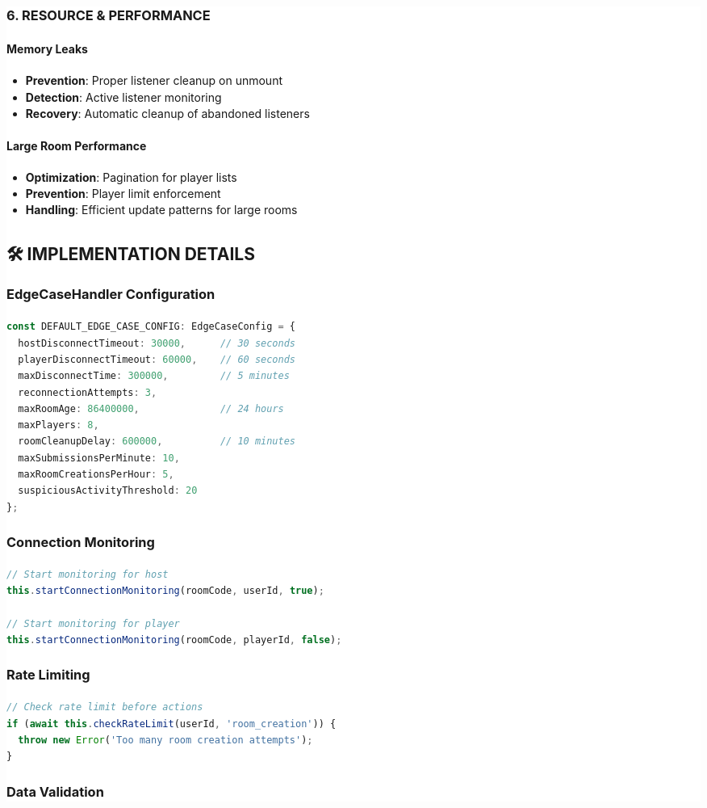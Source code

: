 ### 6. RESOURCE & PERFORMANCE

#### **Memory Leaks**
- **Prevention**: Proper listener cleanup on unmount
- **Detection**: Active listener monitoring
- **Recovery**: Automatic cleanup of abandoned listeners

#### **Large Room Performance**
- **Optimization**: Pagination for player lists
- **Prevention**: Player limit enforcement
- **Handling**: Efficient update patterns for large rooms

## 🛠️ IMPLEMENTATION DETAILS

### EdgeCaseHandler Configuration

```typescript
const DEFAULT_EDGE_CASE_CONFIG: EdgeCaseConfig = {
  hostDisconnectTimeout: 30000,      // 30 seconds
  playerDisconnectTimeout: 60000,    // 60 seconds
  maxDisconnectTime: 300000,         // 5 minutes
  reconnectionAttempts: 3,
  maxRoomAge: 86400000,              // 24 hours
  maxPlayers: 8,
  roomCleanupDelay: 600000,          // 10 minutes
  maxSubmissionsPerMinute: 10,
  maxRoomCreationsPerHour: 5,
  suspiciousActivityThreshold: 20
};
```

### Connection Monitoring

```typescript
// Start monitoring for host
this.startConnectionMonitoring(roomCode, userId, true);

// Start monitoring for player
this.startConnectionMonitoring(roomCode, playerId, false);
```

### Rate Limiting

```typescript
// Check rate limit before actions
if (await this.checkRateLimit(userId, 'room_creation')) {
  throw new Error('Too many room creation attempts');
}
```

### Data Validation
